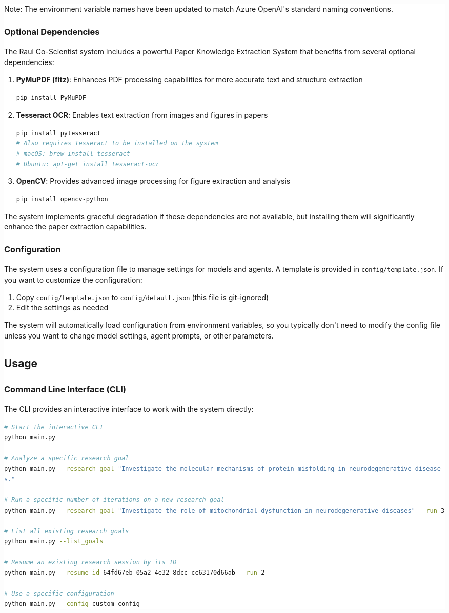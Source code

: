 Note: The environment variable names have been updated to match Azure OpenAI's standard naming conventions.

### Optional Dependencies

The Raul Co-Scientist system includes a powerful Paper Knowledge Extraction System that benefits from several optional dependencies:

1. **PyMuPDF (fitz)**: Enhances PDF processing capabilities for more accurate text and structure extraction
   ```bash
   pip install PyMuPDF
   ```

2. **Tesseract OCR**: Enables text extraction from images and figures in papers
   ```bash
   pip install pytesseract
   # Also requires Tesseract to be installed on the system
   # macOS: brew install tesseract
   # Ubuntu: apt-get install tesseract-ocr
   ```

3. **OpenCV**: Provides advanced image processing for figure extraction and analysis
   ```bash
   pip install opencv-python
   ```

The system implements graceful degradation if these dependencies are not available, but installing them will significantly enhance the paper extraction capabilities.

### Configuration

The system uses a configuration file to manage settings for models and agents. A template is provided in `config/template.json`. If you want to customize the configuration:

1. Copy `config/template.json` to `config/default.json` (this file is git-ignored)
2. Edit the settings as needed

The system will automatically load configuration from environment variables, so you typically don't need to modify the config file unless you want to change model settings, agent prompts, or other parameters.

## Usage

### Command Line Interface (CLI)

The CLI provides an interactive interface to work with the system directly:

```bash
# Start the interactive CLI
python main.py

# Analyze a specific research goal
python main.py --research_goal "Investigate the molecular mechanisms of protein misfolding in neurodegenerative diseases."

# Run a specific number of iterations on a new research goal
python main.py --research_goal "Investigate the role of mitochondrial dysfunction in neurodegenerative diseases" --run 3

# List all existing research goals
python main.py --list_goals

# Resume an existing research session by its ID
python main.py --resume_id 64fd67eb-05a2-4e32-8dcc-cc63170d66ab --run 2

# Use a specific configuration
python main.py --config custom_config
```